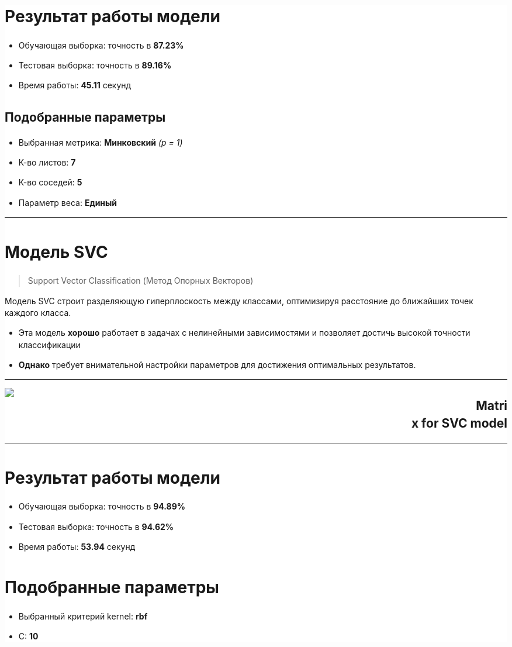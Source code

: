 # Результат работы модели

- Обучающая выборка: точность в **87.23%**

- Тестовая выборка: точность в **89.16%**

- Время работы: **45.11** секунд

## Подобранные параметры

- Выбранная метрика: **Минковский** _(p = 1)_

- К-во листов: **7**

- К-во соседей: **5**

- Параметр веса: **Единый**

---

# Модель SVC

> Support Vector Classification (Метод Опорных Векторов)

Модель SVC строит разделяющую гиперплоскость между классами, оптимизируя расстояние до ближайших точек каждого класса.

- Эта модель **хорошо** работает в задачах с нелинейными зависимостями и позволяет достичь высокой точности
  классификации

- **Однако** требует внимательной настройки параметров для достижения оптимальных результатов.

---

<img src="../../../data-out/lab2/SVMModel-matrix.png" align=left width= 800>
<h2 align=right>Matrix for SVC model</h2>

---

# Результат работы модели

- Обучающая выборка: точность в **94.89%**

- Тестовая выборка: точность в **94.62%**

- Время работы: **53.94** секунд

# Подобранные параметры

- Выбранный критерий kernel: **rbf**

- C: **10**
